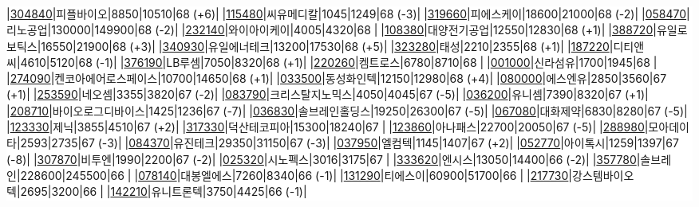 |[304840](https://finance.daum.net/quotes/A304840)|피플바이오|8850|10510|68 (+6)|
|[115480](https://finance.daum.net/quotes/A115480)|씨유메디칼|1045|1249|68 (-3)|
|[319660](https://finance.daum.net/quotes/A319660)|피에스케이|18600|21000|68 (-2)|
|[058470](https://finance.daum.net/quotes/A058470)|리노공업|130000|149900|68 (-2)|
|[232140](https://finance.daum.net/quotes/A232140)|와이아이케이|4005|4320|68 |
|[108380](https://finance.daum.net/quotes/A108380)|대양전기공업|12550|12830|68 (+1)|
|[388720](https://finance.daum.net/quotes/A388720)|유일로보틱스|16550|21900|68 (+3)|
|[340930](https://finance.daum.net/quotes/A340930)|유일에너테크|13200|17530|68 (+5)|
|[323280](https://finance.daum.net/quotes/A323280)|태성|2210|2355|68 (+1)|
|[187220](https://finance.daum.net/quotes/A187220)|디티앤씨|4610|5120|68 (-1)|
|[376190](https://finance.daum.net/quotes/A376190)|LB루셈|7050|8320|68 (+1)|
|[220260](https://finance.daum.net/quotes/A220260)|켐트로스|6780|8710|68 |
|[001000](https://finance.daum.net/quotes/A001000)|신라섬유|1700|1945|68 |
|[274090](https://finance.daum.net/quotes/A274090)|켄코아에어로스페이스|10700|14650|68 (+1)|
|[033500](https://finance.daum.net/quotes/A033500)|동성화인텍|12150|12980|68 (+4)|
|[080000](https://finance.daum.net/quotes/A080000)|에스엔유|2850|3560|67 (+1)|
|[253590](https://finance.daum.net/quotes/A253590)|네오셈|3355|3820|67 (-2)|
|[083790](https://finance.daum.net/quotes/A083790)|크리스탈지노믹스|4050|4045|67 (-5)|
|[036200](https://finance.daum.net/quotes/A036200)|유니셈|7390|8320|67 (+1)|
|[208710](https://finance.daum.net/quotes/A208710)|바이오로그디바이스|1425|1236|67 (-7)|
|[036830](https://finance.daum.net/quotes/A036830)|솔브레인홀딩스|19250|26300|67 (-5)|
|[067080](https://finance.daum.net/quotes/A067080)|대화제약|6830|8280|67 (-5)|
|[123330](https://finance.daum.net/quotes/A123330)|제닉|3855|4510|67 (+2)|
|[317330](https://finance.daum.net/quotes/A317330)|덕산테코피아|15300|18240|67 |
|[123860](https://finance.daum.net/quotes/A123860)|아나패스|22700|20050|67 (-5)|
|[288980](https://finance.daum.net/quotes/A288980)|모아데이타|2593|2735|67 (-3)|
|[084370](https://finance.daum.net/quotes/A084370)|유진테크|29350|31150|67 (-3)|
|[037950](https://finance.daum.net/quotes/A037950)|엘컴텍|1145|1407|67 (+2)|
|[052770](https://finance.daum.net/quotes/A052770)|아이톡시|1259|1397|67 (-8)|
|[307870](https://finance.daum.net/quotes/A307870)|비투엔|1990|2200|67 (-2)|
|[025320](https://finance.daum.net/quotes/A025320)|시노펙스|3016|3175|67 |
|[333620](https://finance.daum.net/quotes/A333620)|엔시스|13050|14400|66 (-2)|
|[357780](https://finance.daum.net/quotes/A357780)|솔브레인|228600|245500|66 |
|[078140](https://finance.daum.net/quotes/A078140)|대봉엘에스|7260|8340|66 (-1)|
|[131290](https://finance.daum.net/quotes/A131290)|티에스이|60900|51700|66 |
|[217730](https://finance.daum.net/quotes/A217730)|강스템바이오텍|2695|3200|66 |
|[142210](https://finance.daum.net/quotes/A142210)|유니트론텍|3750|4425|66 (-1)|